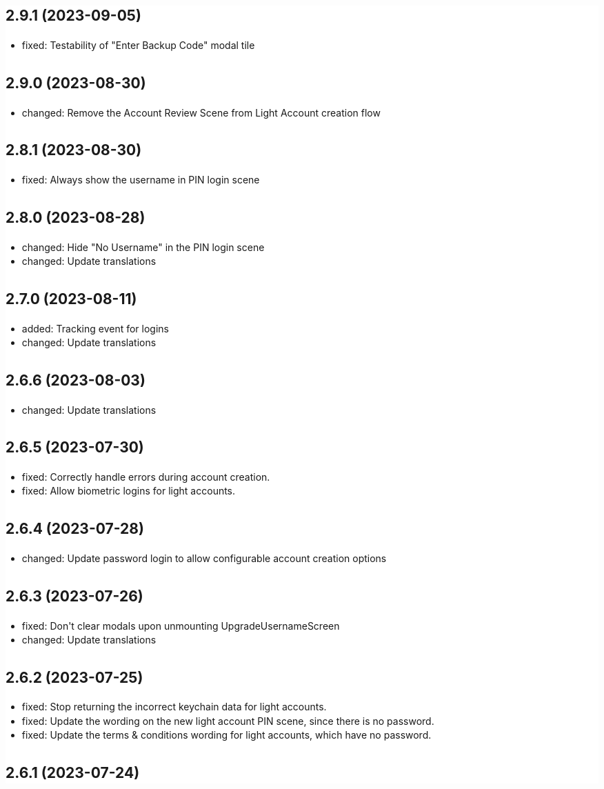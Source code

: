 ## 2.9.1 (2023-09-05)

- fixed: Testability of "Enter Backup Code" modal tile

## 2.9.0 (2023-08-30)

- changed: Remove the Account Review Scene from Light Account creation flow

## 2.8.1 (2023-08-30)

- fixed: Always show the username in PIN login scene

## 2.8.0 (2023-08-28)

- changed: Hide "No Username" in the PIN login scene
- changed: Update translations

## 2.7.0 (2023-08-11)

- added: Tracking event for logins
- changed: Update translations

## 2.6.6 (2023-08-03)

- changed: Update translations

## 2.6.5 (2023-07-30)

- fixed: Correctly handle errors during account creation.
- fixed: Allow biometric logins for light accounts.

## 2.6.4 (2023-07-28)

- changed: Update password login to allow configurable account creation options

## 2.6.3 (2023-07-26)

- fixed: Don't clear modals upon unmounting UpgradeUsernameScreen
- changed: Update translations

## 2.6.2 (2023-07-25)

- fixed: Stop returning the incorrect keychain data for light accounts.
- fixed: Update the wording on the new light account PIN scene, since there is no password.
- fixed: Update the terms & conditions wording for light accounts, which have no password.

## 2.6.1 (2023-07-24)
